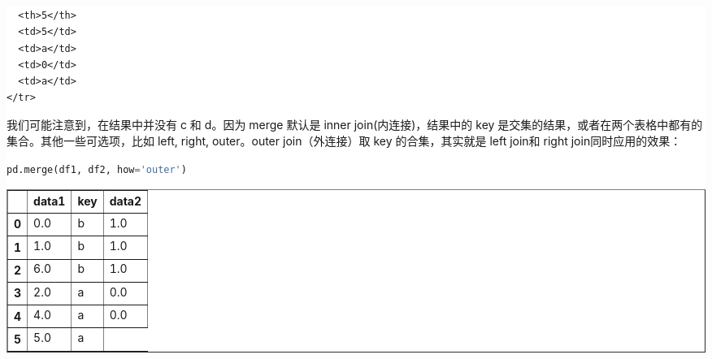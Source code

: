       <th>5</th>
      <td>5</td>
      <td>a</td>
      <td>0</td>
      <td>a</td>
    </tr>
  </tbody>
</table>
</div>



我们可能注意到，在结果中并没有 c 和 d。因为 merge 默认是 inner join(内连接)，结果中的 key 是交集的结果，或者在两个表格中都有的集合。其他一些可选项，比如 left, right, outer。outer join（外连接）取 key 的合集，其实就是 left join和 right join同时应用的效果：


```Python
pd.merge(df1, df2, how='outer')
```




<div>
<table border="1" class="dataframe">
  <thead>
    <tr style="text-align: right;">
      <th></th>
      <th>data1</th>
      <th>key</th>
      <th>data2</th>
    </tr>
  </thead>
  <tbody>
    <tr>
      <th>0</th>
      <td>0.0</td>
      <td>b</td>
      <td>1.0</td>
    </tr>
    <tr>
      <th>1</th>
      <td>1.0</td>
      <td>b</td>
      <td>1.0</td>
    </tr>
    <tr>
      <th>2</th>
      <td>6.0</td>
      <td>b</td>
      <td>1.0</td>
    </tr>
    <tr>
      <th>3</th>
      <td>2.0</td>
      <td>a</td>
      <td>0.0</td>
    </tr>
    <tr>
      <th>4</th>
      <td>4.0</td>
      <td>a</td>
      <td>0.0</td>
    </tr>
    <tr>
      <th>5</th>
      <td>5.0</td>
      <td>a</td>